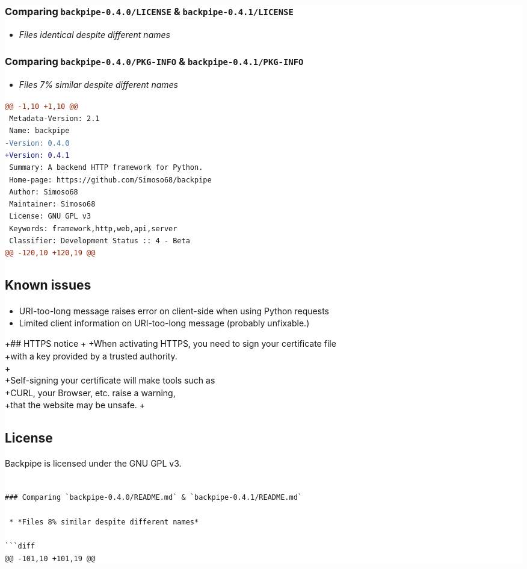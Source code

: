 ### Comparing `backpipe-0.4.0/LICENSE` & `backpipe-0.4.1/LICENSE`

 * *Files identical despite different names*

### Comparing `backpipe-0.4.0/PKG-INFO` & `backpipe-0.4.1/PKG-INFO`

 * *Files 7% similar despite different names*

```diff
@@ -1,10 +1,10 @@
 Metadata-Version: 2.1
 Name: backpipe
-Version: 0.4.0
+Version: 0.4.1
 Summary: A backend HTTP framework for Python.
 Home-page: https://github.com/Simoso68/backpipe
 Author: Simoso68
 Maintainer: Simoso68
 License: GNU GPL v3
 Keywords: framework,http,web,api,server
 Classifier: Development Status :: 4 - Beta
@@ -120,10 +120,19 @@
 ```
 
 ## Known issues
 
 - URI-too-long message raises error on client-side when using Python requests
 - Limited client information on URI-too-long message (probably unfixable.)
 
+## HTTPS notice
+
+When activating HTTPS, you need to sign your certificate file \
+with a key provided by a trusted authority. \
+\
+Self-signing your certificate will make tools such as \
+CURL, your Browser, etc. raise a warning, \
+that the website may be unsafe.
+
 ## License
 
 Backpipe is licensed under the GNU GPL v3.
```

### Comparing `backpipe-0.4.0/README.md` & `backpipe-0.4.1/README.md`

 * *Files 8% similar despite different names*

```diff
@@ -101,10 +101,19 @@
 ```
 